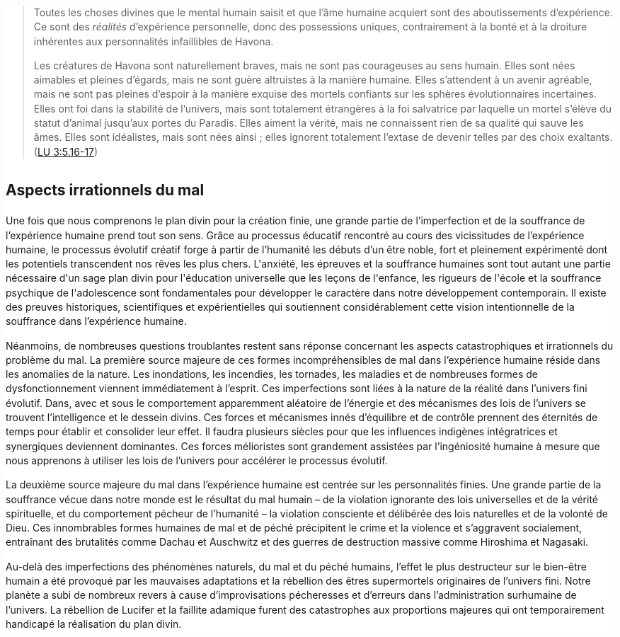 > Toutes les choses divines que le mental humain saisit et que l’âme humaine acquiert sont des aboutissements d’expérience. Ce sont des *réalités* d’expérience personnelle, donc des possessions uniques, contrairement à la bonté et à la droiture inhérentes aux personnalités infaillibles de Havona.
> 
> Les créatures de Havona sont naturellement braves, mais ne sont pas courageuses au sens humain. Elles sont nées aimables et pleines d’égards, mais ne sont guère altruistes à la manière humaine. Elles s’attendent à un avenir agréable, mais ne sont pas pleines d’espoir à la manière exquise des mortels confiants sur les sphères évolutionnaires incertaines. Elles ont foi dans la stabilité de l’univers, mais sont totalement étrangères à la foi salvatrice par laquelle un mortel s’élève du statut d’animal jusqu’aux portes du Paradis. Elles aiment la vérité, mais ne connaissent rien de sa qualité qui sauve les âmes. Elles sont idéalistes, mais sont nées ainsi ; elles ignorent totalement l’extase de devenir telles par des choix exaltants. (<a id="a71_743"></a>[LU 3:5.16-17](/fr/The_Urantia_Book/3#p5_16))

## Aspects irrationnels du mal

Une fois que nous comprenons le plan divin pour la création finie, une grande partie de l’imperfection et de la souffrance de l’expérience humaine prend tout son sens. Grâce au processus éducatif rencontré au cours des vicissitudes de l’expérience humaine, le processus évolutif créatif forge à partir de l’humanité les débuts d’un être noble, fort et pleinement expérimenté dont les potentiels transcendent nos rêves les plus chers. L'anxiété, les épreuves et la souffrance humaines sont tout autant une partie nécessaire d'un sage plan divin pour l'éducation universelle que les leçons de l'enfance, les rigueurs de l'école et la souffrance psychique de l'adolescence sont fondamentales pour développer le caractère dans notre développement contemporain. Il existe des preuves historiques, scientifiques et expérientielles qui soutiennent considérablement cette vision intentionnelle de la souffrance dans l’expérience humaine.

Néanmoins, de nombreuses questions troublantes restent sans réponse concernant les aspects catastrophiques et irrationnels du problème du mal. La première source majeure de ces formes incompréhensibles de mal dans l’expérience humaine réside dans les anomalies de la nature. Les inondations, les incendies, les tornades, les maladies et de nombreuses formes de dysfonctionnement viennent immédiatement à l’esprit. Ces imperfections sont liées à la nature de la réalité dans l’univers fini évolutif. Dans, avec et sous le comportement apparemment aléatoire de l’énergie et des mécanismes des lois de l’univers se trouvent l’intelligence et le dessein divins. Ces forces et mécanismes innés d’équilibre et de contrôle prennent des éternités de temps pour établir et consolider leur effet. Il faudra plusieurs siècles pour que les influences indigènes intégratrices et synergiques deviennent dominantes. Ces forces mélioristes sont grandement assistées par l’ingéniosité humaine à mesure que nous apprenons à utiliser les lois de l’univers pour accélérer le processus évolutif.

La deuxième source majeure du mal dans l’expérience humaine est centrée sur les personnalités finies. Une grande partie de la souffrance vécue dans notre monde est le résultat du mal humain – de la violation ignorante des lois universelles et de la vérité spirituelle, et du comportement pécheur de l’humanité – la violation consciente et délibérée des lois naturelles et de la volonté de Dieu. Ces innombrables formes humaines de mal et de péché précipitent le crime et la violence et s’aggravent socialement, entraînant des brutalités comme Dachau et Auschwitz et des guerres de destruction massive comme Hiroshima et Nagasaki.

Au-delà des imperfections des phénomènes naturels, du mal et du péché humains, l’effet le plus destructeur sur le bien-être humain a été provoqué par les mauvaises adaptations et la rébellion des êtres supermortels originaires de l’univers fini. Notre planète a subi de nombreux revers à cause d’improvisations pécheresses et d’erreurs dans l’administration surhumaine de l’univers. La rébellion de Lucifer et la faillite adamique furent des catastrophes aux proportions majeures qui ont temporairement handicapé la réalisation du plan divin.
